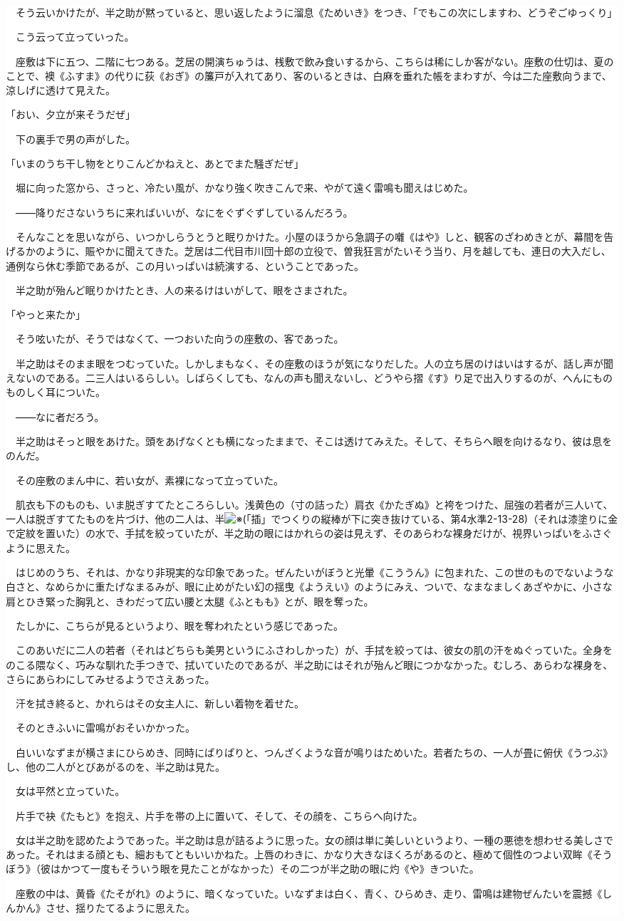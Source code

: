 　そう云いかけたが、半之助が黙っていると、思い返したように溜息《ためいき》をつき、「でもこの次にしますわ、どうぞごゆっくり」

　こう云って立っていった。

　座敷は下に五つ、二階に七つある。芝居の開演ちゅうは、桟敷で飲み食いするから、こちらは稀にしか客がない。座敷の仕切は、夏のことで、襖《ふすま》の代りに荻《おぎ》の簾戸が入れてあり、客のいるときは、白麻を垂れた帳をまわすが、今は二た座敷向うまで、涼しげに透けて見えた。

「おい、夕立が来そうだぜ」

　下の裏手で男の声がした。

「いまのうち干し物をとりこんどかねえと、あとでまた騒ぎだぜ」

　堀に向った窓から、さっと、冷たい風が、かなり強く吹きこんで来、やがて遠く雷鳴も聞えはじめた。

　――降りださないうちに来ればいいが、なにをぐずぐずしているんだろう。

　そんなことを思いながら、いつかしらうとうと眠りかけた。小屋のほうから急調子の囃《はや》しと、観客のざわめきとが、幕間を告げるかのように、賑やかに聞えてきた。芝居は二代目市川団十郎の立役で、曽我狂言がたいそう当り、月を越しても、連日の大入だし、通例なら休む季節であるが、この月いっぱいは続演する、ということであった。

　半之助が殆んど眠りかけたとき、人の来るけはいがして、眼をさまされた。

「やっと来たか」

　そう呟いたが、そうではなくて、一つおいた向うの座敷の、客であった。

　半之助はそのまま眼をつむっていた。しかしまもなく、その座敷のほうが気になりだした。人の立ち居のけはいはするが、話し声が聞えないのである。二三人はいるらしい。しばらくしても、なんの声も聞えないし、どうやら摺《す》り足で出入りするのが、へんにものものしく耳についた。

　――なに者だろう。

　半之助はそっと眼をあけた。頭をあげなくとも横になったままで、そこは透けてみえた。そして、そちらへ眼を向けるなり、彼は息をのんだ。

　その座敷のまん中に、若い女が、素裸になって立っていた。

　肌衣も下のものも、いま脱ぎすてたところらしい。浅黄色の（寸の詰った）肩衣《かたぎぬ》と袴をつけた、屈強の若者が三人いて、一人は脱ぎすてたものを片づけ、他の二人は、半![※(「插」でつくりの縦棒が下に突き抜けている、第4水準2-13-28)](https://www.aozora.gr.jp/cards/001869/files/../../../gaiji/2-13/2-13-28.png)（それは漆塗りに金で定紋を置いた）の水で、手拭を絞っていたが、半之助の眼にはかれらの姿は見えず、そのあらわな裸身だけが、視界いっぱいをふさぐように思えた。

　はじめのうち、それは、かなり非現実的な印象であった。ぜんたいがぼうと光暈《こううん》に包まれた、この世のものでないような白さと、なめらかに重たげなまるみが、眼に止めがたい幻の揺曳《ようえい》のようにみえ、ついで、なまなましくあざやかに、小さな肩とひき緊った胸乳と、きわだって広い腰と太腿《ふともも》とが、眼を奪った。

　たしかに、こちらが見るというより、眼を奪われたという感じであった。

　このあいだに二人の若者（それはどちらも美男というにふさわしかった）が、手拭を絞っては、彼女の肌の汗をぬぐっていた。全身をのこる隈なく、巧みな馴れた手つきで、拭いていたのであるが、半之助にはそれが殆んど眼につかなかった。むしろ、あらわな裸身を、さらにあらわにしてみせるようでさえあった。

　汗を拭き終ると、かれらはその女主人に、新しい着物を着せた。

　そのときふいに雷鳴がおそいかかった。

　白いいなずまが横さまにひらめき、同時にぱりぱりと、つんざくような音が鳴りはためいた。若者たちの、一人が畳に俯伏《うつぶ》し、他の二人がとびあがるのを、半之助は見た。

　女は平然と立っていた。

　片手で袂《たもと》を抱え、片手を帯の上に置いて、そして、その顔を、こちらへ向けた。

　女は半之助を認めたようであった。半之助は息が詰るように思った。女の顔は単に美しいというより、一種の悪徳を想わせる美しさであった。それはまる顔とも、細おもてともいいかねた。上唇のわきに、かなり大きなほくろがあるのと、極めて個性のつよい双眸《そうぼう》（彼はかつて一度もそういう眼を見たことがなかった）その二つが半之助の眼に灼《や》きついた。

　座敷の中は、黄昏《たそがれ》のように、暗くなっていた。いなずまは白く、青く、ひらめき、走り、雷鳴は建物ぜんたいを震撼《しんかん》させ、揺りたてるように思えた。


